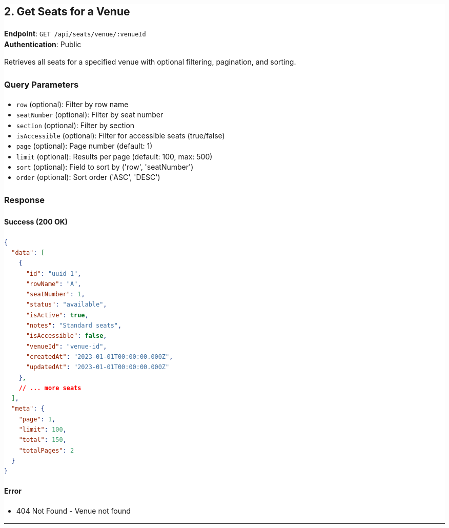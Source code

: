 
## 2. Get Seats for a Venue

**Endpoint**: `GET /api/seats/venue/:venueId`  
**Authentication**: Public

Retrieves all seats for a specified venue with optional filtering, pagination, and sorting.

### Query Parameters

- `row` (optional): Filter by row name
- `seatNumber` (optional): Filter by seat number
- `section` (optional): Filter by section
- `isAccessible` (optional): Filter for accessible seats (true/false)
- `page` (optional): Page number (default: 1)
- `limit` (optional): Results per page (default: 100, max: 500)
- `sort` (optional): Field to sort by ('row', 'seatNumber')
- `order` (optional): Sort order ('ASC', 'DESC')

### Response

#### Success (200 OK)
```json
{
  "data": [
    {
      "id": "uuid-1",
      "rowName": "A",
      "seatNumber": 1,
      "status": "available",
      "isActive": true,
      "notes": "Standard seats",
      "isAccessible": false,
      "venueId": "venue-id",
      "createdAt": "2023-01-01T00:00:00.000Z",
      "updatedAt": "2023-01-01T00:00:00.000Z"
    },
    // ... more seats
  ],
  "meta": {
    "page": 1,
    "limit": 100,
    "total": 150,
    "totalPages": 2
  }
}
```

#### Error
- 404 Not Found - Venue not found

---
